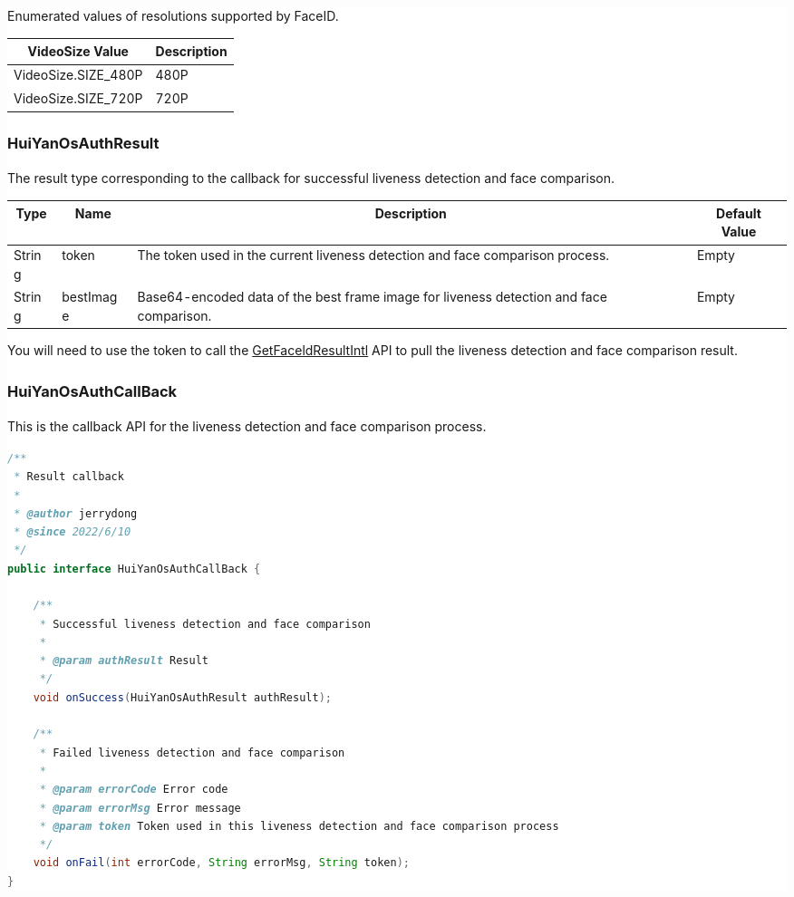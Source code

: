 Enumerated values of resolutions supported by FaceID.

| VideoSize Value       | Description |
| ------------------- | ---- |
| VideoSize.SIZE_480P | 480P |
| VideoSize.SIZE_720P | 720P |



### HuiYanOsAuthResult

The result type corresponding to the callback for successful liveness detection and face comparison.

| Type   | Name      | Description                       | Default Value |
| ------ | --------- | -------------------------- | ------ |
| String | token     | The token used in the current liveness detection and face comparison process.  | Empty     |
| String | bestImage | Base64-encoded data of the best frame image for liveness detection and face comparison. | Empty     |

You will need to use the token to call the [GetFaceldResultIntl](//TODO:) API to pull the liveness detection and face comparison result.



### HuiYanOsAuthCallBack

This is the callback API for the liveness detection and face comparison process.

```java
/**
 * Result callback
 *
 * @author jerrydong
 * @since 2022/6/10
 */
public interface HuiYanOsAuthCallBack {

    /**
     * Successful liveness detection and face comparison
     *
     * @param authResult Result
     */
    void onSuccess(HuiYanOsAuthResult authResult);

    /**
     * Failed liveness detection and face comparison
     *
     * @param errorCode Error code
     * @param errorMsg Error message
     * @param token Token used in this liveness detection and face comparison process
     */
    void onFail(int errorCode, String errorMsg, String token);
}
```
